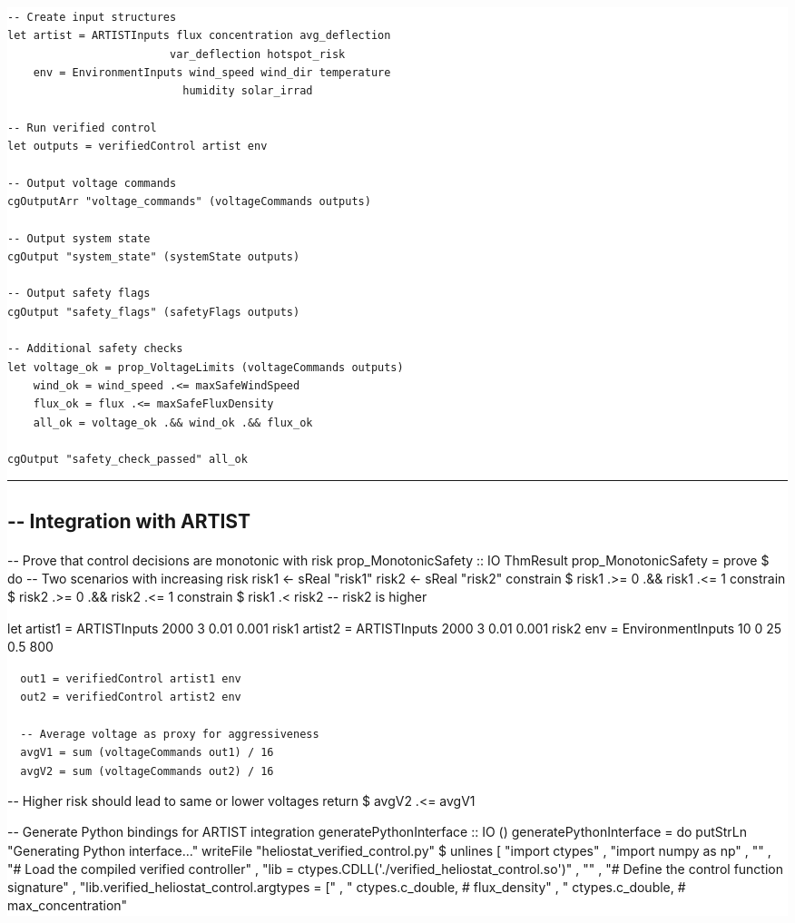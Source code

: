     -- Create input structures
    let artist = ARTISTInputs flux concentration avg_deflection 
                             var_deflection hotspot_risk
        env = EnvironmentInputs wind_speed wind_dir temperature 
                               humidity solar_irrad
    
    -- Run verified control
    let outputs = verifiedControl artist env
    
    -- Output voltage commands
    cgOutputArr "voltage_commands" (voltageCommands outputs)
    
    -- Output system state
    cgOutput "system_state" (systemState outputs)
    
    -- Output safety flags
    cgOutput "safety_flags" (safetyFlags outputs)
    
    -- Additional safety checks
    let voltage_ok = prop_VoltageLimits (voltageCommands outputs)
        wind_ok = wind_speed .<= maxSafeWindSpeed
        flux_ok = flux .<= maxSafeFluxDensity
        all_ok = voltage_ok .&& wind_ok .&& flux_ok
    
    cgOutput "safety_check_passed" all_ok

--------------------------------------------------------------------------------
-- Integration with ARTIST
--------------------------------------------------------------------------------

-- Prove that control decisions are monotonic with risk
prop_MonotonicSafety :: IO ThmResult
prop_MonotonicSafety = prove $ do
  -- Two scenarios with increasing risk
  risk1 <- sReal "risk1"
  risk2 <- sReal "risk2"
  constrain $ risk1 .>= 0 .&& risk1 .<= 1
  constrain $ risk2 .>= 0 .&& risk2 .<= 1
  constrain $ risk1 .< risk2  -- risk2 is higher
  
  let artist1 = ARTISTInputs 2000 3 0.01 0.001 risk1
      artist2 = ARTISTInputs 2000 3 0.01 0.001 risk2
      env = EnvironmentInputs 10 0 25 0.5 800
      
      out1 = verifiedControl artist1 env
      out2 = verifiedControl artist2 env
      
      -- Average voltage as proxy for aggressiveness
      avgV1 = sum (voltageCommands out1) / 16
      avgV2 = sum (voltageCommands out2) / 16
  
  -- Higher risk should lead to same or lower voltages
  return $ avgV2 .<= avgV1

-- Generate Python bindings for ARTIST integration
generatePythonInterface :: IO ()
generatePythonInterface = do
  putStrLn "Generating Python interface..."
  writeFile "heliostat_verified_control.py" $ unlines
    [ "import ctypes"
    , "import numpy as np"
    , ""
    , "# Load the compiled verified controller"
    , "lib = ctypes.CDLL('./verified_heliostat_control.so')"
    , ""
    , "# Define the control function signature"
    , "lib.verified_heliostat_control.argtypes = ["
    , "    ctypes.c_double,  # flux_density"
    , "    ctypes.c_double,  # max_concentration"